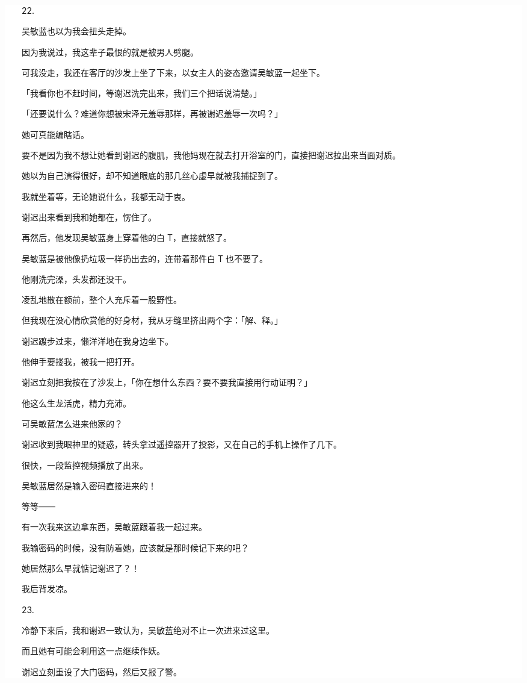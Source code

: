 &emsp;&emsp;22.  
  
&emsp;&emsp;吴敏蓝也以为我会扭头走掉。  
  
&emsp;&emsp;因为我说过，我这辈子最恨的就是被男人劈腿。  
  
&emsp;&emsp;可我没走，我还在客厅的沙发上坐了下来，以女主人的姿态邀请吴敏蓝一起坐下。  
  
&emsp;&emsp;「我看你也不赶时间，等谢迟洗完出来，我们三个把话说清楚。」  
  
&emsp;&emsp;「还要说什么？难道你想被宋泽元羞辱那样，再被谢迟羞辱一次吗？」  
  
&emsp;&emsp;她可真能编瞎话。  
  
&emsp;&emsp;要不是因为我不想让她看到谢迟的腹肌，我他妈现在就去打开浴室的门，直接把谢迟拉出来当面对质。  
  
&emsp;&emsp;她以为自己演得很好，却不知道眼底的那几丝心虚早就被我捕捉到了。  
  
&emsp;&emsp;我就坐着等，无论她说什么，我都无动于衷。  
  
&emsp;&emsp;谢迟出来看到我和她都在，愣住了。  
  
&emsp;&emsp;再然后，他发现吴敏蓝身上穿着他的白 T，直接就怒了。  
  
&emsp;&emsp;吴敏蓝是被他像扔垃圾一样扔出去的，连带着那件白 T 也不要了。  
  
&emsp;&emsp;他刚洗完澡，头发都还没干。  
  
&emsp;&emsp;凌乱地散在额前，整个人充斥着一股野性。  
  
&emsp;&emsp;但我现在没心情欣赏他的好身材，我从牙缝里挤出两个字：「解、释。」  
  
&emsp;&emsp;谢迟踱步过来，懒洋洋地在我身边坐下。  
  
&emsp;&emsp;他伸手要搂我，被我一把打开。  
  
&emsp;&emsp;谢迟立刻把我按在了沙发上，「你在想什么东西？要不要我直接用行动证明？」  
  
&emsp;&emsp;他这么生龙活虎，精力充沛。  
  
&emsp;&emsp;可吴敏蓝怎么进来他家的？  
  
&emsp;&emsp;谢迟收到我眼神里的疑惑，转头拿过遥控器开了投影，又在自己的手机上操作了几下。  
  
&emsp;&emsp;很快，一段监控视频播放了出来。  
  
&emsp;&emsp;吴敏蓝居然是输入密码直接进来的！  
  
&emsp;&emsp;等等——  
  
&emsp;&emsp;有一次我来这边拿东西，吴敏蓝跟着我一起过来。  
  
&emsp;&emsp;我输密码的时候，没有防着她，应该就是那时候记下来的吧？  
  
&emsp;&emsp;她居然那么早就惦记谢迟了？！  
  
&emsp;&emsp;我后背发凉。  
  
&emsp;&emsp;23.  
  
&emsp;&emsp;冷静下来后，我和谢迟一致认为，吴敏蓝绝对不止一次进来过这里。  
  
&emsp;&emsp;而且她有可能会利用这一点继续作妖。  
  
&emsp;&emsp;谢迟立刻重设了大门密码，然后又报了警。  
  